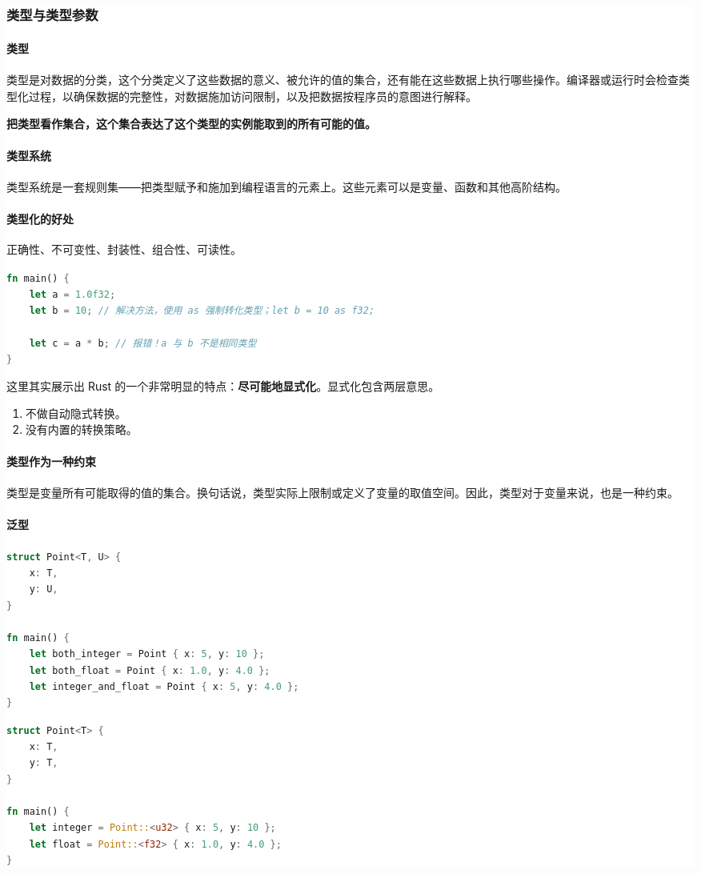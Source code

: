 ### 类型与类型参数

#### 类型

类型是对数据的分类，这个分类定义了这些数据的意义、被允许的值的集合，还有能在这些数据上执行哪些操作。编译器或运行时会检查类型化过程，以确保数据的完整性，对数据施加访问限制，以及把数据按程序员的意图进行解释。

**把类型看作集合，这个集合表达了这个类型的实例能取到的所有可能的值。**

#### 类型系统

类型系统是一套规则集——把类型赋予和施加到编程语言的元素上。这些元素可以是变量、函数和其他高阶结构。

#### 类型化的好处

正确性、不可变性、封装性、组合性、可读性。

```rust
fn main() {
    let a = 1.0f32;
    let b = 10; // 解决方法，使用 as 强制转化类型；let b = 10 as f32;
    
    let c = a * b; // 报错！a 与 b 不是相同类型
}
```

这里其实展示出 Rust 的一个非常明显的特点：**尽可能地显式化**。显式化包含两层意思。

1. 不做自动隐式转换。
2. 没有内置的转换策略。

#### 类型作为一种约束

类型是变量所有可能取得的值的集合。换句话说，类型实际上限制或定义了变量的取值空间。因此，类型对于变量来说，也是一种约束。

#### 泛型

```rust
struct Point<T, U> {
    x: T,
    y: U,
}

fn main() {
    let both_integer = Point { x: 5, y: 10 };
    let both_float = Point { x: 1.0, y: 4.0 };
    let integer_and_float = Point { x: 5, y: 4.0 };
}
```

```rust
struct Point<T> {
    x: T,
    y: T,
}

fn main() {
    let integer = Point::<u32> { x: 5, y: 10 };     
    let float = Point::<f32> { x: 1.0, y: 4.0 };    
}
```
